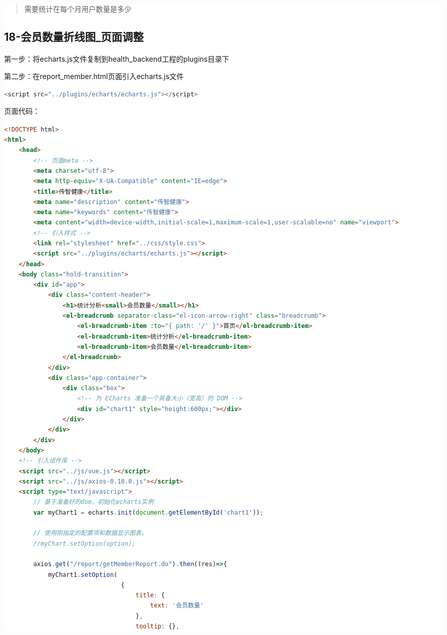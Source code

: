 >需要统计在每个月用户数量是多少



## 18-会员数量折线图_页面调整

第一步：将echarts.js文件复制到health_backend工程的plugins目录下

第二步：在report_member.html页面引入echarts.js文件

```javascript
<script src="../plugins/echarts/echarts.js"></script>
```

页面代码：

```html
<!DOCTYPE html>
<html>
    <head>
        <!-- 页面meta -->
        <meta charset="utf-8">
        <meta http-equiv="X-UA-Compatible" content="IE=edge">
        <title>传智健康</title>
        <meta name="description" content="传智健康">
        <meta name="keywords" content="传智健康">
        <meta content="width=device-width,initial-scale=1,maximum-scale=1,user-scalable=no" name="viewport">
        <!-- 引入样式 -->
        <link rel="stylesheet" href="../css/style.css">
        <script src="../plugins/echarts/echarts.js"></script>
    </head>
    <body class="hold-transition">
        <div id="app">
            <div class="content-header">
                <h1>统计分析<small>会员数量</small></h1>
                <el-breadcrumb separator-class="el-icon-arrow-right" class="breadcrumb">
                    <el-breadcrumb-item :to="{ path: '/' }">首页</el-breadcrumb-item>
                    <el-breadcrumb-item>统计分析</el-breadcrumb-item>
                    <el-breadcrumb-item>会员数量</el-breadcrumb-item>
                </el-breadcrumb>
            </div>
            <div class="app-container">
                <div class="box">
                    <!-- 为 ECharts 准备一个具备大小（宽高）的 DOM -->
                    <div id="chart1" style="height:600px;"></div>
                </div>
            </div>
        </div>
    </body>
    <!-- 引入组件库 -->
    <script src="../js/vue.js"></script>
    <script src="../js/axios-0.18.0.js"></script>
    <script type="text/javascript">
        // 基于准备好的dom，初始化echarts实例
        var myChart1 = echarts.init(document.getElementById('chart1'));

        // 使用刚指定的配置项和数据显示图表。
        //myChart.setOption(option);

        axios.get("/report/getMemberReport.do").then((res)=>{
            myChart1.setOption(
                                {
                                    title: {
                                        text: '会员数量'
                                    },
                                    tooltip: {},
```